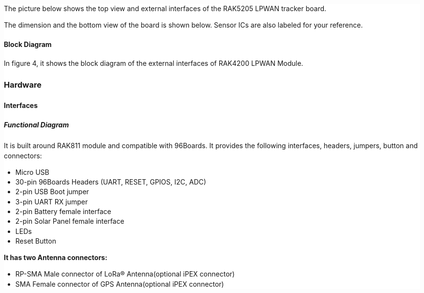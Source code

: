 The picture below shows the top view and external interfaces of the RAK5205 LPWAN tracker board.

<rk-img
  src="/assets/images/datasheet/rak5205/rak5205-lpwan-tracker-interfaces.png"
  width="75%"
  caption="RAK5205 LPWAN Tracker Interfaces"
/>

The dimension and the bottom view of the board is shown below. Sensor ICs are also labeled for your reference.

<rk-img
  src="/assets/images/datasheet/rak5205/rak5205-dimension-and-sensors-available.png"
  width="75%"
  caption="RAK5205 Dimension and Sensors Available"
/>

#### Block Diagram

In figure 4, it shows the block diagram of the external interfaces of RAK4200 LPWAN Module.

<rk-img
  src="/assets/images/datasheet/rak5205/block-diagram.png"
  width="100%"
  caption="RAK5205 Functional Diagram"
/>

### Hardware

#### Interfaces

##### Functional Diagram

<rk-img
  src="/assets/images/datasheet/rak5205/rak5205-functional-diagram.png"
  width="100%"
  caption="RAK5205 Functional Diagram"
/>

It is built around RAK811 module and compatible with 96Boards. It provides the
following interfaces, headers, jumpers, button and connectors:

- Micro USB
- 30-pin 96Boards Headers (UART, RESET, GPIOS, I2C, ADC)
- 2-pin USB Boot jumper
- 3-pin UART RX jumper
- 2-pin Battery female interface
- 2-pin Solar Panel female interface
- LEDs
- Reset Button

**It has two Antenna connectors:**

- RP-SMA Male connector of LoRa® Antenna(optional iPEX connector)
- SMA Female connector of GPS Antenna(optional iPEX connector)
